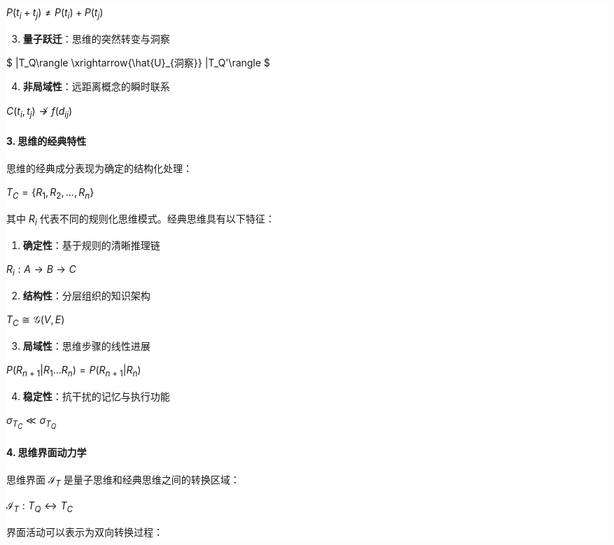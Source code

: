 $`
P(t_i + t_j) \neq P(t_i) + P(t_j)
`$

3. **量子跃迁**：思维的突然转变与洞察

$`
|T_Q\rangle \xrightarrow{\hat{U}_{洞察}} |T_Q'\rangle
`$

4. **非局域性**：远距离概念的瞬时联系

$`
C(t_i, t_j) \nrightarrow f(d_{ij})
`$

#### 3. 思维的经典特性

思维的经典成分表现为确定的结构化处理：

$`
T_C = \{R_1, R_2, ..., R_n\}
`$

其中 $`R_i`$ 代表不同的规则化思维模式。经典思维具有以下特征：

1. **确定性**：基于规则的清晰推理链

$`
R_i: A \rightarrow B \rightarrow C
`$

2. **结构性**：分层组织的知识架构

$`
T_C \cong \mathcal{G}(V, E)
`$

3. **局域性**：思维步骤的线性进展

$`
P(R_{n+1}|R_1...R_n) = P(R_{n+1}|R_n)
`$

4. **稳定性**：抗干扰的记忆与执行功能

$`
\sigma_{T_C} \ll \sigma_{T_Q}
`$

#### 4. 思维界面动力学

思维界面 $`\mathcal{I}_T`$ 是量子思维和经典思维之间的转换区域：

$`
\mathcal{I}_T: T_Q \leftrightarrow T_C
`$

界面活动可以表示为双向转换过程：
